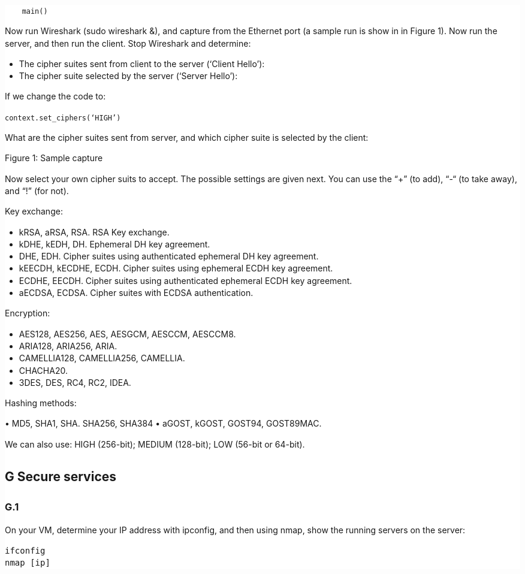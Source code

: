 ```python
    main()
```
    

Now run Wireshark (sudo wireshark &), and capture from the Ethernet port (a sample run is show in in Figure 1). Now run the server, and then run the client. Stop Wireshark and determine:
	
* The cipher suites sent from client to the server (‘Client Hello’): 
* The cipher suite selected by the server (‘Server Hello’):


If we change the code to:

```python
context.set_ciphers(‘HIGH’)
```

What are the cipher suites sent from server, and which cipher suite is selected by the client:




 
Figure 1: Sample capture

Now select your own cipher suits to accept. The possible settings are given next. You can use the “+” (to add), “-“ (to take away), and “!” (for not).

Key exchange:

* kRSA, aRSA, RSA. RSA Key exchange.
* kDHE, kEDH, DH. Ephemeral DH key agreement.
* DHE, EDH. Cipher suites using authenticated ephemeral DH key agreement.
* kEECDH, kECDHE, ECDH. Cipher suites using ephemeral ECDH key agreement.
* ECDHE, EECDH. Cipher suites using authenticated ephemeral ECDH key agreement.
* aECDSA, ECDSA. Cipher suites with ECDSA authentication.

Encryption:

* AES128, AES256, AES, AESGCM, AESCCM, AESCCM8.
* ARIA128, ARIA256, ARIA.
* CAMELLIA128, CAMELLIA256, CAMELLIA.
* CHACHA20.
* 3DES, DES, RC4, RC2, IDEA.

Hashing methods:

•	MD5, SHA1, SHA. SHA256, SHA384
•	aGOST, kGOST, GOST94, GOST89MAC.

We can also use: HIGH (256-bit); MEDIUM (128-bit); LOW (56-bit or 64-bit).

## G	Secure services
### G.1	
On your VM, determine your IP address with ipconfig, and then using nmap, show the running servers on the server:

<pre>
ifconfig
nmap [ip]
</pre>
